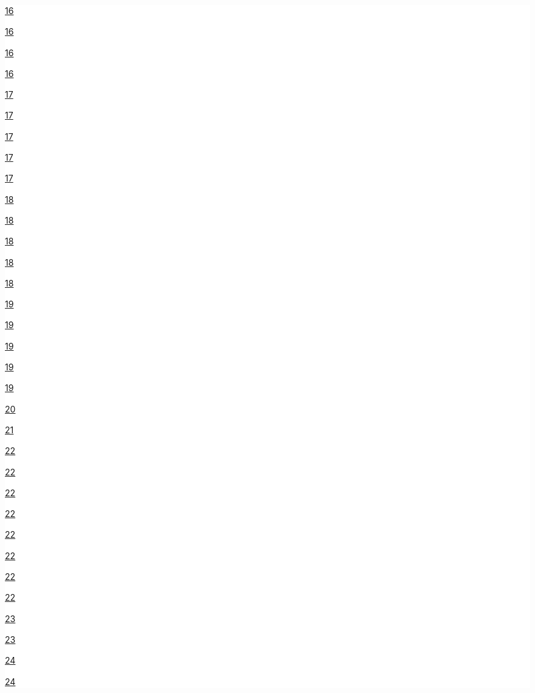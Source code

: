 [16](#usage-of-http)

[16](#general-3)

[16](#http-standard-headers)

[16](#general-4)

[17](#content-type)

[17](#http-custom-headers)

[17](#general-5)

[17](#resources)

[17](#resource-structure)

[18](#resource-application-event-subscriptions)

[18](#description)

[18](#resource-definition)

[18](#resource-standard-methods)

[18](#post)

[19](#resource-individual-application-event-subscription)

[19](#description-1)

[19](#resource-definition-1)

[19](#resource-standard-methods-1)

[19](#get)

[20](#put)

[21](#delete)

[22](#custom-operations-without-associated-resources)

[22](#notifications)

[22](#general-6)

[22](#application-event-notification)

[22](#description-2)

[22](#target-uri)

[22](#standard-methods)

[22](#post-1)

[23](#data-model)

[23](#general-7)

[24](#structured-data-types)

[24](#introduction-2)
